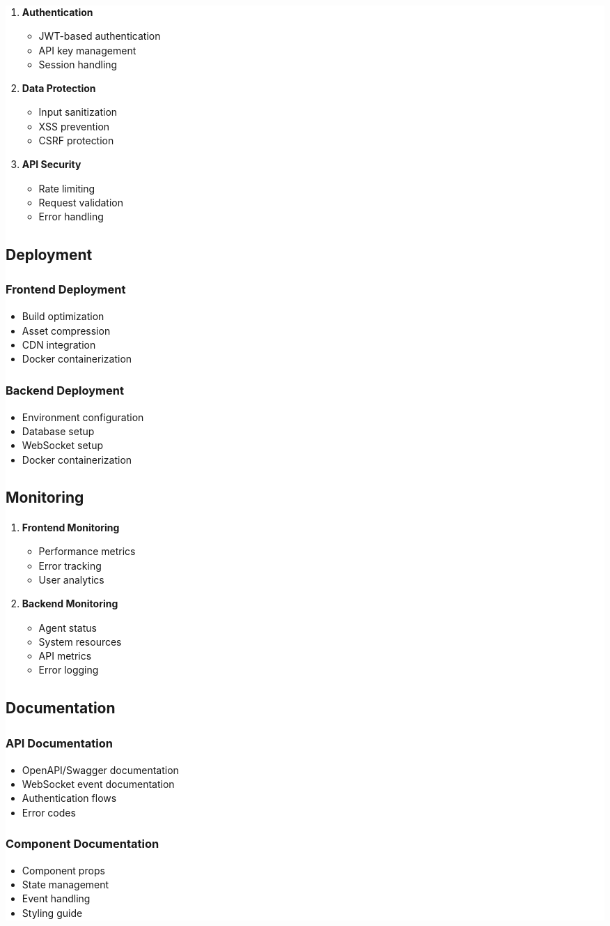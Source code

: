 1. **Authentication**
   - JWT-based authentication
   - API key management
   - Session handling

2. **Data Protection**
   - Input sanitization
   - XSS prevention
   - CSRF protection

3. **API Security**
   - Rate limiting
   - Request validation
   - Error handling

## Deployment

### Frontend Deployment
- Build optimization
- Asset compression
- CDN integration
- Docker containerization

### Backend Deployment
- Environment configuration
- Database setup
- WebSocket setup
- Docker containerization

## Monitoring

1. **Frontend Monitoring**
   - Performance metrics
   - Error tracking
   - User analytics

2. **Backend Monitoring**
   - Agent status
   - System resources
   - API metrics
   - Error logging

## Documentation

### API Documentation
- OpenAPI/Swagger documentation
- WebSocket event documentation
- Authentication flows
- Error codes

### Component Documentation
- Component props
- State management
- Event handling
- Styling guide
